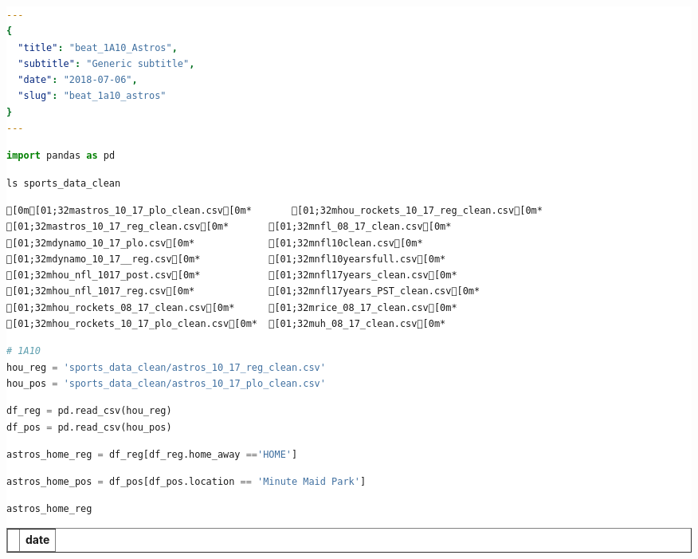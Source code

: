 ```yaml
---
{
  "title": "beat_1A10_Astros",
  "subtitle": "Generic subtitle",
  "date": "2018-07-06",
  "slug": "beat_1a10_astros"
}
---
```




```python
import pandas as pd
```

```python
ls sports_data_clean
```

    [0m[01;32mastros_10_17_plo_clean.csv[0m*       [01;32mhou_rockets_10_17_reg_clean.csv[0m*
    [01;32mastros_10_17_reg_clean.csv[0m*       [01;32mnfl_08_17_clean.csv[0m*
    [01;32mdynamo_10_17_plo.csv[0m*             [01;32mnfl10clean.csv[0m*
    [01;32mdynamo_10_17__reg.csv[0m*            [01;32mnfl10yearsfull.csv[0m*
    [01;32mhou_nfl_1017_post.csv[0m*            [01;32mnfl17years_clean.csv[0m*
    [01;32mhou_nfl_1017_reg.csv[0m*             [01;32mnfl17years_PST_clean.csv[0m*
    [01;32mhou_rockets_08_17_clean.csv[0m*      [01;32mrice_08_17_clean.csv[0m*
    [01;32mhou_rockets_10_17_plo_clean.csv[0m*  [01;32muh_08_17_clean.csv[0m*



```python
# 1A10
hou_reg = 'sports_data_clean/astros_10_17_reg_clean.csv'
hou_pos = 'sports_data_clean/astros_10_17_plo_clean.csv'
```

```python
df_reg = pd.read_csv(hou_reg)
df_pos = pd.read_csv(hou_pos)
```

```python
astros_home_reg = df_reg[df_reg.home_away =='HOME']
```

```python
astros_home_pos = df_pos[df_pos.location == 'Minute Maid Park']
```

```python
astros_home_reg
```

<div>
<style scoped>
    .dataframe tbody tr th:only-of-type {
        vertical-align: middle;
    }
    .dataframe tbody tr th {
        vertical-align: top;
    }
    .dataframe thead th {
        text-align: right;
    }
</style>
<table border="1" class="dataframe">
  <thead>
    <tr style="text-align: right;">
      <th></th>
      <th>date</th>